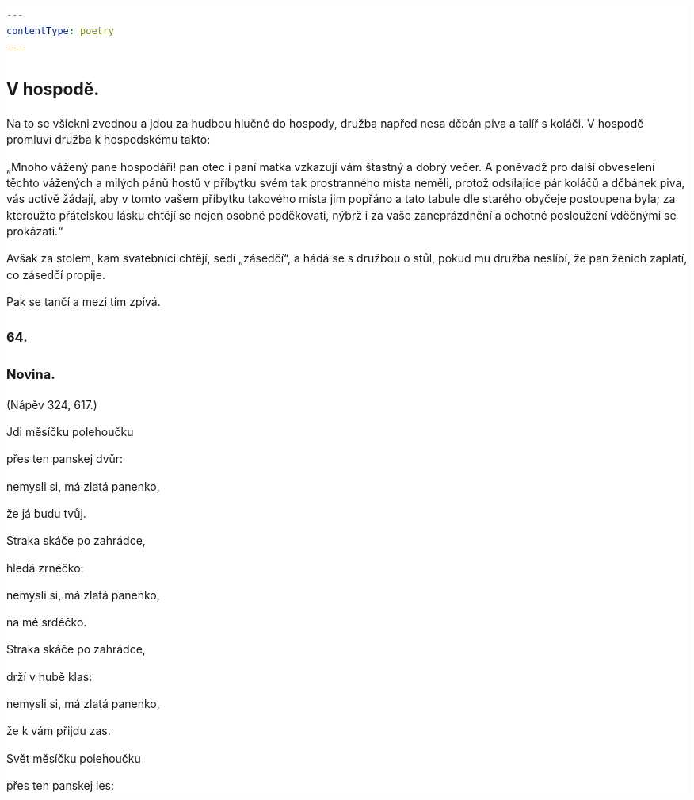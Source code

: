 ```yaml
---
contentType: poetry
---
```


<section>

## V hospodě.

Na to se všickni zvednou a jdou za hudbou hlučné do hospody, družba napřed nesa dčbán piva a talíř s koláči. V hospodě promluví družba k hospodskému takto:

„Mnoho vážený pane hospodáři! pan otec i paní matka vzkazují vám štastný a dobrý večer. A poněvadž pro další obveselení těchto vážených a milých pánů hostů v příbytku svém tak prostranného místa neměli, protož odsílajíce pár koláčů a dčbánek piva, vás uctivě žádají, aby v tomto vašem příbytku takového místa jim popřáno a tato tabule dle starého obyčeje postoupena byla; za kteroužto přátelskou lásku chtějí se nejen osobně poděkovati, nýbrž i za vaše zaneprázdnění a ochotné posloužení vděčnými se prokázati.“

Avšak za stolem, kam svatebníci chtějí, sedí „zásedčí“, a hádá se s družbou o stůl, pokud mu družba neslíbí, že pan ženich zaplatí, co zásedčí propije.

Pak se tančí a mezi tím zpívá.

### 64.

### Novina.

(Nápěv 324, 617.)

Jdi měsíčku polehoučku

přes ten panskej dvůr:

nemysli si, má zlatá panenko,

že já budu tvůj.

Straka skáče po zahrádce,

hledá zrnéčko:

nemysli si, má zlatá panenko,

na mé srdéčko.

Straka skáče po zahrádce,

drží v hubě klas:

nemysli si, má zlatá panenko,

že k vám přijdu zas.

Svět měsíčku polehoučku

přes ten panskej les:

